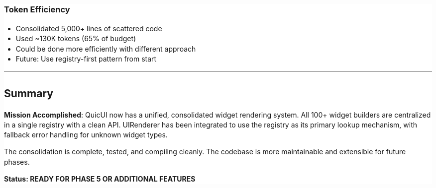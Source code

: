 ### Token Efficiency
- Consolidated 5,000+ lines of scattered code
- Used ~130K tokens (65% of budget)
- Could be done more efficiently with different approach
- Future: Use registry-first pattern from start

---

## Summary

**Mission Accomplished**: QuicUI now has a unified, consolidated widget rendering system. All 100+ widget builders are centralized in a single registry with a clean API. UIRenderer has been integrated to use the registry as its primary lookup mechanism, with fallback error handling for unknown widget types.

The consolidation is complete, tested, and compiling cleanly. The codebase is more maintainable and extensible for future phases.

**Status: READY FOR PHASE 5 OR ADDITIONAL FEATURES**
